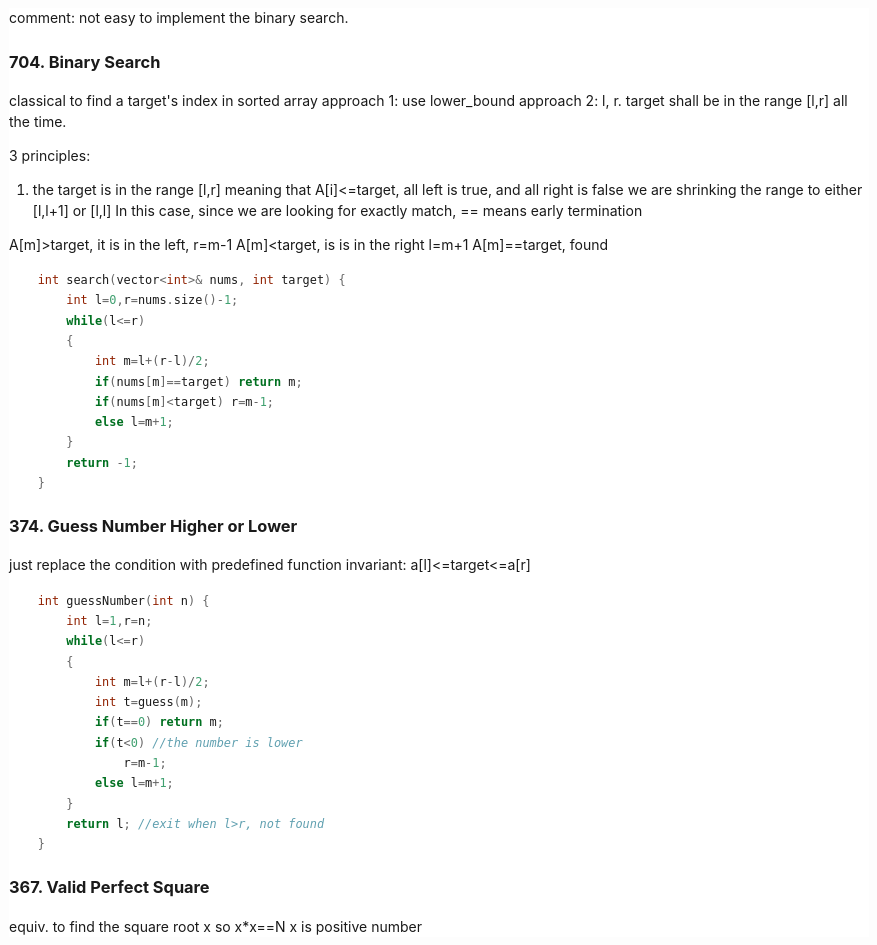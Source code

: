 comment: not easy to implement the binary search.

### 704. Binary Search
classical to find a target's index in sorted array
approach 1: use lower_bound
approach 2: l, r. target shall be in the range [l,r] all the time.

3 principles:
1. the target is in the range [l,r] meaning that A[i]<=target, all left is true, and all right is false
we are shrinking the range to either [l,l+1] or [l,l]
In this case, since we are looking for exactly match, == means early termination

A[m]>target, it is in the left, r=m-1
A[m]<target, is is in the right l=m+1
A[m]==target, found

```cpp
	int search(vector<int>& nums, int target) {
		int l=0,r=nums.size()-1;
		while(l<=r)
		{
			int m=l+(r-l)/2;
			if(nums[m]==target) return m;
			if(nums[m]<target) r=m-1;
			else l=m+1;
		}
		return -1;
	}
```

### 374. Guess Number Higher or Lower
just replace the condition with predefined function
invariant: a[l]<=target<=a[r]

```cpp
    int guessNumber(int n) {
        int l=1,r=n;
		while(l<=r)
		{
			int m=l+(r-l)/2;
			int t=guess(m);
			if(t==0) return m;
			if(t<0) //the number is lower
				r=m-1;
			else l=m+1;
		}
		return l; //exit when l>r, not found
    }
```

### 367. Valid Perfect Square	
equiv. to find the square root x so x*x==N
x is positive number
